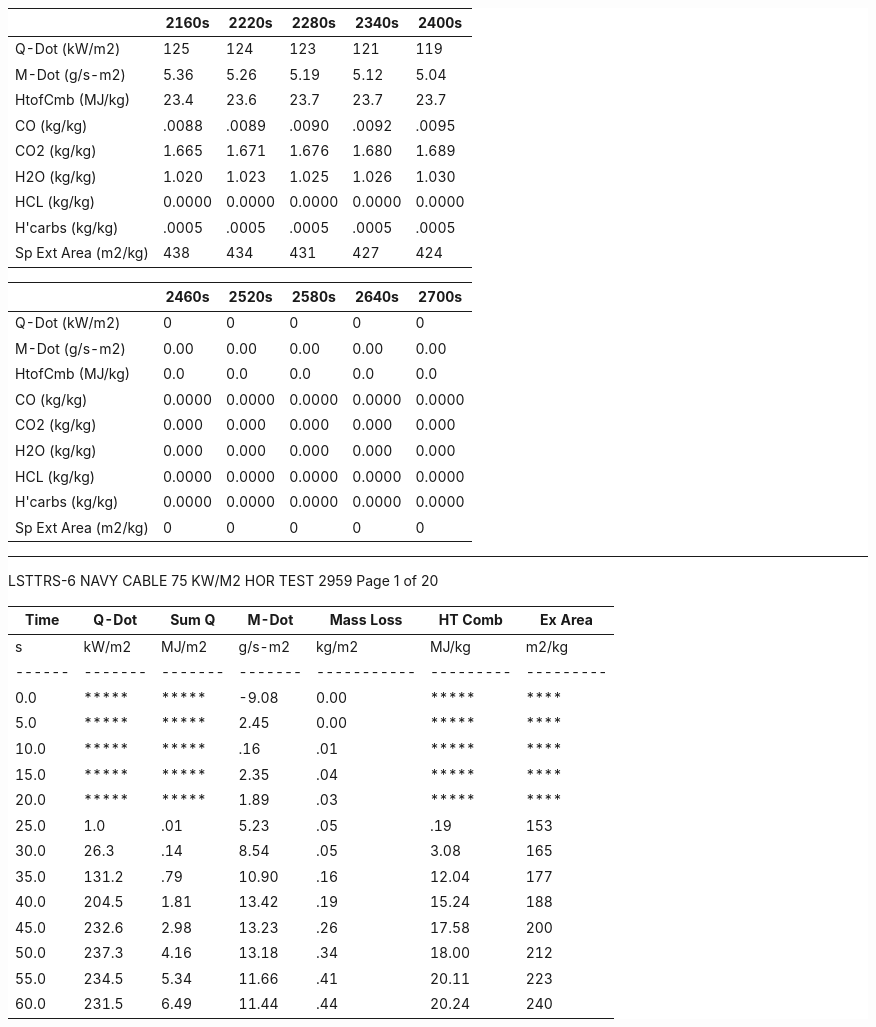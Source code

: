 | | 2160s | 2220s | 2280s | 2340s | 2400s |
|---|---|---|---|---|---|
| Q-Dot (kW/m2) | 125 | 124 | 123 | 121 | 119 |
| M-Dot (g/s-m2) | 5.36 | 5.26 | 5.19 | 5.12 | 5.04 |
| HtofCmb (MJ/kg) | 23.4 | 23.6 | 23.7 | 23.7 | 23.7 |
| CO (kg/kg) | .0088 | .0089 | .0090 | .0092 | .0095 |
| CO2 (kg/kg) | 1.665 | 1.671 | 1.676 | 1.680 | 1.689 |
| H2O (kg/kg) | 1.020 | 1.023 | 1.025 | 1.026 | 1.030 |
| HCL (kg/kg) | 0.0000 | 0.0000 | 0.0000 | 0.0000 | 0.0000 |
| H'carbs (kg/kg) | .0005 | .0005 | .0005 | .0005 | .0005 |
| Sp Ext Area (m2/kg) | 438 | 434 | 431 | 427 | 424 |

| | 2460s | 2520s | 2580s | 2640s | 2700s |
|---|---|---|---|---|---|
| Q-Dot (kW/m2) | 0 | 0 | 0 | 0 | 0 |
| M-Dot (g/s-m2) | 0.00 | 0.00 | 0.00 | 0.00 | 0.00 |
| HtofCmb (MJ/kg) | 0.0 | 0.0 | 0.0 | 0.0 | 0.0 |
| CO (kg/kg) | 0.0000 | 0.0000 | 0.0000 | 0.0000 | 0.0000 |
| CO2 (kg/kg) | 0.000 | 0.000 | 0.000 | 0.000 | 0.000 |
| H2O (kg/kg) | 0.000 | 0.000 | 0.000 | 0.000 | 0.000 |
| HCL (kg/kg) | 0.0000 | 0.0000 | 0.0000 | 0.0000 | 0.0000 |
| H'carbs (kg/kg) | 0.0000 | 0.0000 | 0.0000 | 0.0000 | 0.0000 |
| Sp Ext Area (m2/kg) | 0 | 0 | 0 | 0 | 0 |
---
LSTTRS-6    NAVY CABLE    75 KW/M2    HOR    TEST 2959    Page 1 of 20

| Time | Q-Dot | Sum Q | M-Dot | Mass Loss | HT Comb | Ex Area |
|------|-------|-------|-------|-----------|---------|---------|
| s | kW/m2 | MJ/m2 | g/s-m2 | kg/m2 | MJ/kg | m2/kg |
|------|-------|-------|-------|-----------|---------|---------|
| 0.0 | ***** | ***** | -9.08 | 0.00 | ***** | **** |
| 5.0 | ***** | ***** | 2.45 | 0.00 | ***** | **** |
| 10.0 | ***** | ***** | .16 | .01 | ***** | **** |
| 15.0 | ***** | ***** | 2.35 | .04 | ***** | **** |
| 20.0 | ***** | ***** | 1.89 | .03 | ***** | **** |
| 25.0 | 1.0 | .01 | 5.23 | .05 | .19 | 153 |
| 30.0 | 26.3 | .14 | 8.54 | .05 | 3.08 | 165 |
| 35.0 | 131.2 | .79 | 10.90 | .16 | 12.04 | 177 |
| 40.0 | 204.5 | 1.81 | 13.42 | .19 | 15.24 | 188 |
| 45.0 | 232.6 | 2.98 | 13.23 | .26 | 17.58 | 200 |
| 50.0 | 237.3 | 4.16 | 13.18 | .34 | 18.00 | 212 |
| 55.0 | 234.5 | 5.34 | 11.66 | .41 | 20.11 | 223 |
| 60.0 | 231.5 | 6.49 | 11.44 | .44 | 20.24 | 240 |